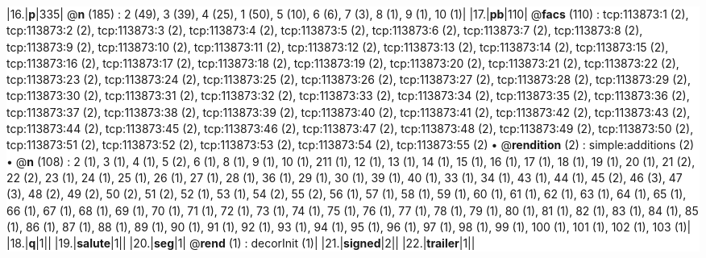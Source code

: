 |16.|__p__|335| @__n__ (185) : 2 (49), 3 (39), 4 (25), 1 (50), 5 (10), 6 (6), 7 (3), 8 (1), 9 (1), 10 (1)|
|17.|__pb__|110| @__facs__ (110) : tcp:113873:1 (2), tcp:113873:2 (2), tcp:113873:3 (2), tcp:113873:4 (2), tcp:113873:5 (2), tcp:113873:6 (2), tcp:113873:7 (2), tcp:113873:8 (2), tcp:113873:9 (2), tcp:113873:10 (2), tcp:113873:11 (2), tcp:113873:12 (2), tcp:113873:13 (2), tcp:113873:14 (2), tcp:113873:15 (2), tcp:113873:16 (2), tcp:113873:17 (2), tcp:113873:18 (2), tcp:113873:19 (2), tcp:113873:20 (2), tcp:113873:21 (2), tcp:113873:22 (2), tcp:113873:23 (2), tcp:113873:24 (2), tcp:113873:25 (2), tcp:113873:26 (2), tcp:113873:27 (2), tcp:113873:28 (2), tcp:113873:29 (2), tcp:113873:30 (2), tcp:113873:31 (2), tcp:113873:32 (2), tcp:113873:33 (2), tcp:113873:34 (2), tcp:113873:35 (2), tcp:113873:36 (2), tcp:113873:37 (2), tcp:113873:38 (2), tcp:113873:39 (2), tcp:113873:40 (2), tcp:113873:41 (2), tcp:113873:42 (2), tcp:113873:43 (2), tcp:113873:44 (2), tcp:113873:45 (2), tcp:113873:46 (2), tcp:113873:47 (2), tcp:113873:48 (2), tcp:113873:49 (2), tcp:113873:50 (2), tcp:113873:51 (2), tcp:113873:52 (2), tcp:113873:53 (2), tcp:113873:54 (2), tcp:113873:55 (2)  •  @__rendition__ (2) : simple:additions (2)  •  @__n__ (108) : 2 (1), 3 (1), 4 (1), 5 (2), 6 (1), 8 (1), 9 (1), 10 (1), 211 (1), 12 (1), 13 (1), 14 (1), 15 (1), 16 (1), 17 (1), 18 (1), 19 (1), 20 (1), 21 (2), 22 (2), 23 (1), 24 (1), 25 (1), 26 (1), 27 (1), 28 (1), 36 (1), 29 (1), 30 (1), 39 (1), 40 (1), 33 (1), 34 (1), 43 (1), 44 (1), 45 (2), 46 (3), 47 (3), 48 (2), 49 (2), 50 (2), 51 (2), 52 (1), 53 (1), 54 (2), 55 (2), 56 (1), 57 (1), 58 (1), 59 (1), 60 (1), 61 (1), 62 (1), 63 (1), 64 (1), 65 (1), 66 (1), 67 (1), 68 (1), 69 (1), 70 (1), 71 (1), 72 (1), 73 (1), 74 (1), 75 (1), 76 (1), 77 (1), 78 (1), 79 (1), 80 (1), 81 (1), 82 (1), 83 (1), 84 (1), 85 (1), 86 (1), 87 (1), 88 (1), 89 (1), 90 (1), 91 (1), 92 (1), 93 (1), 94 (1), 95 (1), 96 (1), 97 (1), 98 (1), 99 (1), 100 (1), 101 (1), 102 (1), 103 (1)|
|18.|__q__|1||
|19.|__salute__|1||
|20.|__seg__|1| @__rend__ (1) : decorInit (1)|
|21.|__signed__|2||
|22.|__trailer__|1||
